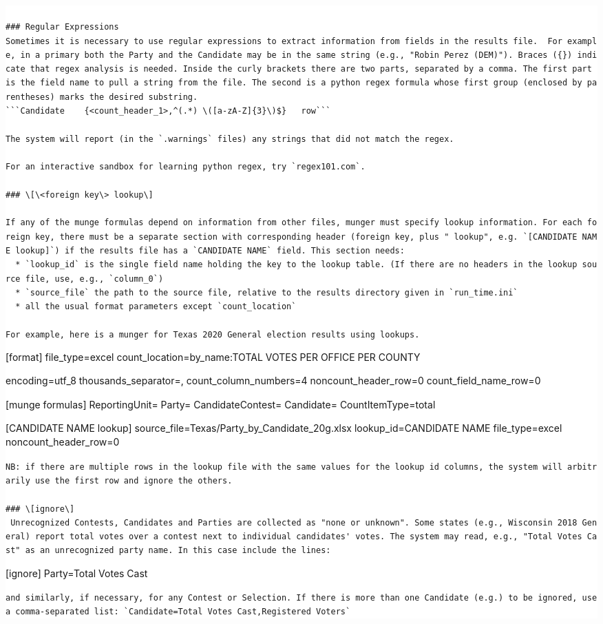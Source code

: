 ```

### Regular Expressions
Sometimes it is necessary to use regular expressions to extract information from fields in the results file.  For example, in a primary both the Party and the Candidate may be in the same string (e.g., "Robin Perez (DEM)"). Braces ({}) indicate that regex analysis is needed. Inside the curly brackets there are two parts, separated by a comma. The first part is the field name to pull a string from the file. The second is a python regex formula whose first group (enclosed by parentheses) marks the desired substring.
```Candidate	{<count_header_1>,^(.*) \([a-zA-Z]{3}\)$}	row```

The system will report (in the `.warnings` files) any strings that did not match the regex. 

For an interactive sandbox for learning python regex, try `regex101.com`.

### \[\<foreign key\> lookup\]

If any of the munge formulas depend on information from other files, munger must specify lookup information. For each foreign key, there must be a separate section with corresponding header (foreign key, plus " lookup", e.g. `[CANDIDATE NAME lookup]`) if the results file has a `CANDIDATE NAME` field. This section needs:
  * `lookup_id` is the single field name holding the key to the lookup table. (If there are no headers in the lookup source file, use, e.g., `column_0`)
  * `source_file` the path to the source file, relative to the results directory given in `run_time.ini`
  * all the usual format parameters except `count_location`

For example, here is a munger for Texas 2020 General election results using lookups.
```
[format]
file_type=excel
count_location=by_name:TOTAL VOTES PER OFFICE PER COUNTY

encoding=utf_8
thousands_separator=,
count_column_numbers=4
noncount_header_row=0
count_field_name_row=0

[munge formulas]
ReportingUnit=<COUNTY NAME>
Party=<PARTY from CANDIDATE NAME>
CandidateContest=<OFFICE NAME>
Candidate=<CANDIDATE NAME>
CountItemType=total

[CANDIDATE NAME lookup]
source_file=Texas/Party_by_Candidate_20g.xlsx
lookup_id=CANDIDATE NAME
file_type=excel
noncount_header_row=0
```
NB: if there are multiple rows in the lookup file with the same values for the lookup id columns, the system will arbitrarily use the first row and ignore the others.

### \[ignore\]
 Unrecognized Contests, Candidates and Parties are collected as "none or unknown". Some states (e.g., Wisconsin 2018 General) report total votes over a contest next to individual candidates' votes. The system may read, e.g., "Total Votes Cast" as an unrecognized party name. In this case include the lines:
  ```
[ignore]
Party=Total Votes Cast
```
and similarly, if necessary, for any Contest or Selection. If there is more than one Candidate (e.g.) to be ignored, use a comma-separated list: `Candidate=Total Votes Cast,Registered Voters`
```